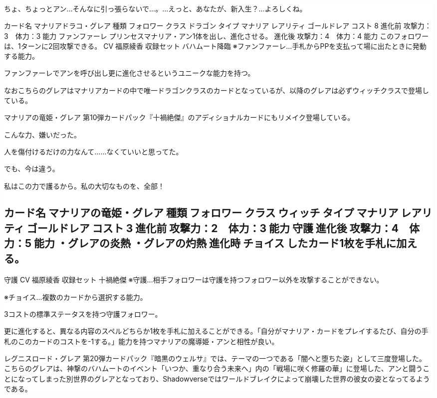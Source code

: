 ちょ、ちょっとアン…そんなに引っ張らないで…。…えっと、あなたが、新入生？…よろしくね。

カード名	マナリアドラコ・グレア
種類	フォロワー
クラス	ドラゴン
タイプ	マナリア
レアリティ	ゴールドレア
コスト	8
進化前	攻撃力：3　体力：3
能力	ファンファーレ プリンセスマナリア・アン1体を出し、進化させる。
進化後	攻撃力：4　体力：4
能力	このフォロワーは、1ターンに2回攻撃できる。
CV	福原綾香
収録セット	バハムート降臨
※ファンファーレ…手札からPPを支払って場に出たときに発動する能力。

ファンファーレでアンを呼び出し更に進化させるというユニークな能力を持つ。

なおこちらのグレアはマナリアカードの中で唯一ドラゴンクラスのカードとなっているが、以降のグレアは必ずウィッチクラスで登場している。

マナリアの竜姫・グレア
第10弾カードパック『十禍絶傑』のアディショナルカードにもリメイク登場している。

こんな力、嫌いだった。

人を傷付けるだけの力なんて……なくていいと思ってた。

でも、今は違う。

私はこの力で護るから。私の大切なものを、全部！

カード名	マナリアの竜姫・グレア
種類	フォロワー
クラス	ウィッチ
タイプ	マナリア
レアリティ	ゴールドレア
コスト	3
進化前	攻撃力：2　体力：3
能力	守護
進化後	攻撃力：4　体力：5
能力	・グレアの炎熱
・グレアの灼熱
進化時 チョイス したカード1枚を手札に加える。
----------
守護
CV	福原綾香
収録セット	十禍絶傑
※守護…相手フォロワーは守護を持つフォロワー以外を攻撃することができない。

※チョイス…複数のカードから選択する能力。

3コストの標準ステータスを持つ守護フォロワー。

更に進化すると、異なる内容のスペルどちらか1枚を手札に加えることができる。「自分がマナリア・カードをプレイするたび、自分の手札のこのカードのコストを-1する。」能力を持つマナリアの魔導姫・アンと相性が良い。

レグニスロード・グレア
第20弾カードパック『暗黒のウェルサ』では、テーマの一つである「闇へと堕ちた姿」として三度登場した。こちらのグレアは、神撃のバハムートのイベント「いつか、重なり合う未来へ」内の「戦場に咲く修羅の華」に登場した、アンと闘うことになってしまった別世界のグレアとなっており、Shadowverseではワールドブレイクによって崩壊した世界の彼女の姿となってるようである。
